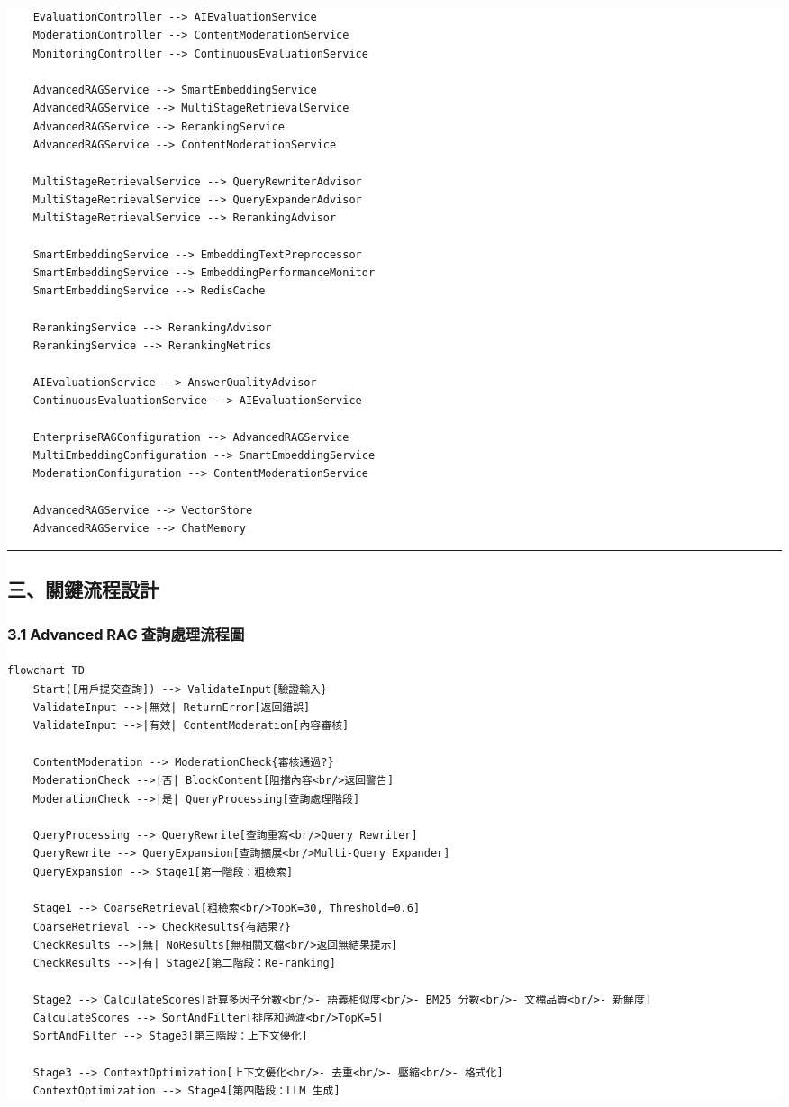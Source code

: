 ```mermaid
    EvaluationController --> AIEvaluationService
    ModerationController --> ContentModerationService
    MonitoringController --> ContinuousEvaluationService

    AdvancedRAGService --> SmartEmbeddingService
    AdvancedRAGService --> MultiStageRetrievalService
    AdvancedRAGService --> RerankingService
    AdvancedRAGService --> ContentModerationService

    MultiStageRetrievalService --> QueryRewriterAdvisor
    MultiStageRetrievalService --> QueryExpanderAdvisor
    MultiStageRetrievalService --> RerankingAdvisor

    SmartEmbeddingService --> EmbeddingTextPreprocessor
    SmartEmbeddingService --> EmbeddingPerformanceMonitor
    SmartEmbeddingService --> RedisCache

    RerankingService --> RerankingAdvisor
    RerankingService --> RerankingMetrics

    AIEvaluationService --> AnswerQualityAdvisor
    ContinuousEvaluationService --> AIEvaluationService

    EnterpriseRAGConfiguration --> AdvancedRAGService
    MultiEmbeddingConfiguration --> SmartEmbeddingService
    ModerationConfiguration --> ContentModerationService

    AdvancedRAGService --> VectorStore
    AdvancedRAGService --> ChatMemory
```

---

## 三、關鍵流程設計

### 3.1 Advanced RAG 查詢處理流程圖

```mermaid
flowchart TD
    Start([用戶提交查詢]) --> ValidateInput{驗證輸入}
    ValidateInput -->|無效| ReturnError[返回錯誤]
    ValidateInput -->|有效| ContentModeration[內容審核]

    ContentModeration --> ModerationCheck{審核通過?}
    ModerationCheck -->|否| BlockContent[阻擋內容<br/>返回警告]
    ModerationCheck -->|是| QueryProcessing[查詢處理階段]

    QueryProcessing --> QueryRewrite[查詢重寫<br/>Query Rewriter]
    QueryRewrite --> QueryExpansion[查詢擴展<br/>Multi-Query Expander]
    QueryExpansion --> Stage1[第一階段：粗檢索]

    Stage1 --> CoarseRetrieval[粗檢索<br/>TopK=30, Threshold=0.6]
    CoarseRetrieval --> CheckResults{有結果?}
    CheckResults -->|無| NoResults[無相關文檔<br/>返回無結果提示]
    CheckResults -->|有| Stage2[第二階段：Re-ranking]

    Stage2 --> CalculateScores[計算多因子分數<br/>- 語義相似度<br/>- BM25 分數<br/>- 文檔品質<br/>- 新鮮度]
    CalculateScores --> SortAndFilter[排序和過濾<br/>TopK=5]
    SortAndFilter --> Stage3[第三階段：上下文優化]

    Stage3 --> ContextOptimization[上下文優化<br/>- 去重<br/>- 壓縮<br/>- 格式化]
    ContextOptimization --> Stage4[第四階段：LLM 生成]

```